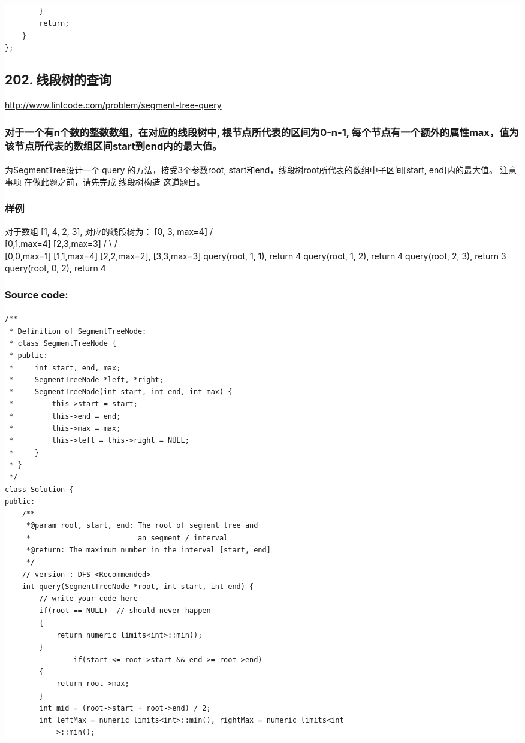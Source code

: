 ```
        }
        return;     
    }
};
```
## 202. 线段树的查询
<http://www.lintcode.com/problem/segment-tree-query>
### 对于一个有n个数的整数数组，在对应的线段树中, 根节点所代表的区间为0-n-1, 每个节点有一个额外的属性max，值为该节点所代表的数组区间start到end内的最大值。
为SegmentTree设计一个 query 的方法，接受3个参数root, start和end，线段树root所代表的数组中子区间[start, end]内的最大值。
注意事项
在做此题之前，请先完成 线段树构造 这道题目。
### 样例
对于数组 [1, 4, 2, 3], 对应的线段树为：
                  [0, 3, max=4]
                 /             \
          [0,1,max=4]        [2,3,max=3]
          /         \        /         \
   [0,0,max=1] [1,1,max=4] [2,2,max=2], [3,3,max=3]
query(root, 1, 1), return 4
query(root, 1, 2), return 4
query(root, 2, 3), return 3
query(root, 0, 2), return 4
### Source code:
```
/**
 * Definition of SegmentTreeNode:
 * class SegmentTreeNode {
 * public:
 *     int start, end, max;
 *     SegmentTreeNode *left, *right;
 *     SegmentTreeNode(int start, int end, int max) {
 *         this->start = start;
 *         this->end = end;
 *         this->max = max;
 *         this->left = this->right = NULL;
 *     }
 * }
 */
class Solution {
public:
    /**
     *@param root, start, end: The root of segment tree and 
     *                         an segment / interval
     *@return: The maximum number in the interval [start, end]
     */
    // version : DFS <Recommended>
    int query(SegmentTreeNode *root, int start, int end) {
        // write your code here
        if(root == NULL)  // should never happen
        {
            return numeric_limits<int>::min();
        }
                if(start <= root->start && end >= root->end)
        {
            return root->max;
        }
        int mid = (root->start + root->end) / 2;
        int leftMax = numeric_limits<int>::min(), rightMax = numeric_limits<int
            >::min();
```